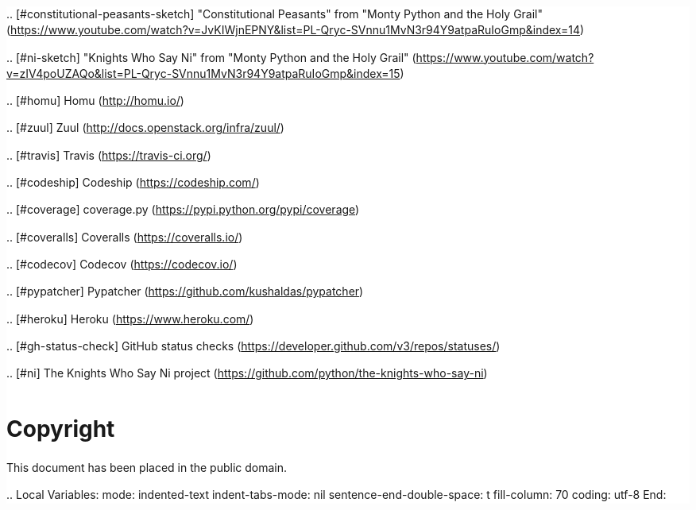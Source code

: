 .. \[\#constitutional-peasants-sketch\] "Constitutional Peasants" from
"Monty Python and the Holy Grail"
(https://www.youtube.com/watch?v=JvKIWjnEPNY&list=PL-Qryc-SVnnu1MvN3r94Y9atpaRuIoGmp&index=14)

.. \[\#ni-sketch\] "Knights Who Say Ni" from "Monty Python and the Holy
Grail"
(https://www.youtube.com/watch?v=zIV4poUZAQo&list=PL-Qryc-SVnnu1MvN3r94Y9atpaRuIoGmp&index=15)

.. \[\#homu\] Homu (http://homu.io/)

.. \[\#zuul\] Zuul (http://docs.openstack.org/infra/zuul/)

.. \[\#travis\] Travis (https://travis-ci.org/)

.. \[\#codeship\] Codeship (https://codeship.com/)

.. \[\#coverage\] coverage.py (https://pypi.python.org/pypi/coverage)

.. \[\#coveralls\] Coveralls (https://coveralls.io/)

.. \[\#codecov\] Codecov (https://codecov.io/)

.. \[\#pypatcher\] Pypatcher (https://github.com/kushaldas/pypatcher)

.. \[\#heroku\] Heroku (https://www.heroku.com/)

.. \[\#gh-status-check\] GitHub status checks
(https://developer.github.com/v3/repos/statuses/)

.. \[\#ni\] The Knights Who Say Ni project
(https://github.com/python/the-knights-who-say-ni)

Copyright
=========

This document has been placed in the public domain.

.. Local Variables: mode: indented-text indent-tabs-mode: nil
sentence-end-double-space: t fill-column: 70 coding: utf-8 End:
